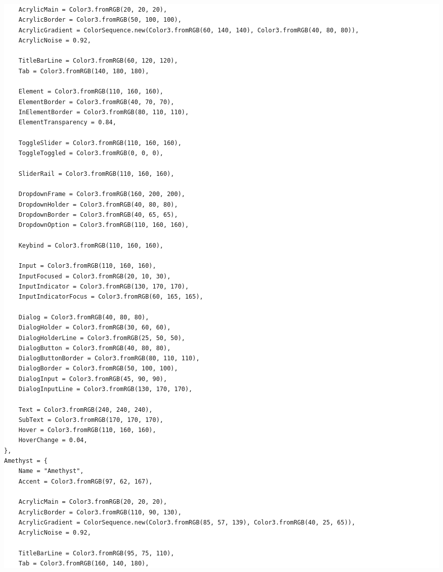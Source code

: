 		AcrylicMain = Color3.fromRGB(20, 20, 20),
		AcrylicBorder = Color3.fromRGB(50, 100, 100),
		AcrylicGradient = ColorSequence.new(Color3.fromRGB(60, 140, 140), Color3.fromRGB(40, 80, 80)),
		AcrylicNoise = 0.92,

		TitleBarLine = Color3.fromRGB(60, 120, 120),
		Tab = Color3.fromRGB(140, 180, 180),

		Element = Color3.fromRGB(110, 160, 160),
		ElementBorder = Color3.fromRGB(40, 70, 70),
		InElementBorder = Color3.fromRGB(80, 110, 110),
		ElementTransparency = 0.84,

		ToggleSlider = Color3.fromRGB(110, 160, 160),
		ToggleToggled = Color3.fromRGB(0, 0, 0),

		SliderRail = Color3.fromRGB(110, 160, 160),

		DropdownFrame = Color3.fromRGB(160, 200, 200),
		DropdownHolder = Color3.fromRGB(40, 80, 80),
		DropdownBorder = Color3.fromRGB(40, 65, 65),
		DropdownOption = Color3.fromRGB(110, 160, 160),

		Keybind = Color3.fromRGB(110, 160, 160),

		Input = Color3.fromRGB(110, 160, 160),
		InputFocused = Color3.fromRGB(20, 10, 30),
		InputIndicator = Color3.fromRGB(130, 170, 170),
		InputIndicatorFocus = Color3.fromRGB(60, 165, 165),

		Dialog = Color3.fromRGB(40, 80, 80),
		DialogHolder = Color3.fromRGB(30, 60, 60),
		DialogHolderLine = Color3.fromRGB(25, 50, 50),
		DialogButton = Color3.fromRGB(40, 80, 80),
		DialogButtonBorder = Color3.fromRGB(80, 110, 110),
		DialogBorder = Color3.fromRGB(50, 100, 100),
		DialogInput = Color3.fromRGB(45, 90, 90),
		DialogInputLine = Color3.fromRGB(130, 170, 170),

		Text = Color3.fromRGB(240, 240, 240),
		SubText = Color3.fromRGB(170, 170, 170),
		Hover = Color3.fromRGB(110, 160, 160),
		HoverChange = 0.04,
	},
	Amethyst = {
		Name = "Amethyst",
		Accent = Color3.fromRGB(97, 62, 167),

		AcrylicMain = Color3.fromRGB(20, 20, 20),
		AcrylicBorder = Color3.fromRGB(110, 90, 130),
		AcrylicGradient = ColorSequence.new(Color3.fromRGB(85, 57, 139), Color3.fromRGB(40, 25, 65)),
		AcrylicNoise = 0.92,

		TitleBarLine = Color3.fromRGB(95, 75, 110),
		Tab = Color3.fromRGB(160, 140, 180),
